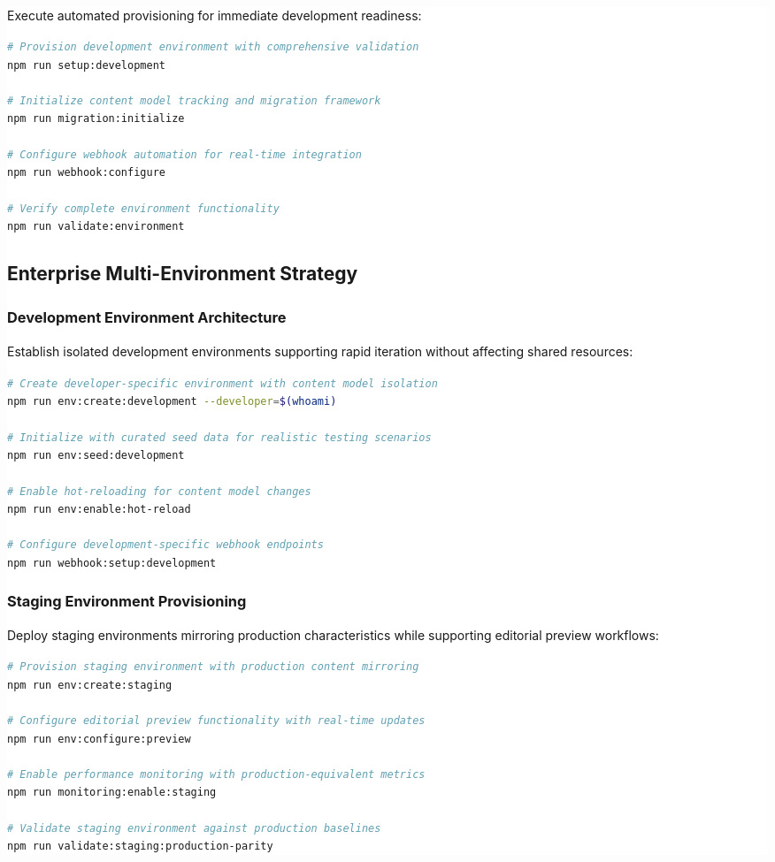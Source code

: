 Execute automated provisioning for immediate development readiness:

```bash
# Provision development environment with comprehensive validation
npm run setup:development

# Initialize content model tracking and migration framework
npm run migration:initialize

# Configure webhook automation for real-time integration
npm run webhook:configure

# Verify complete environment functionality
npm run validate:environment
```

## Enterprise Multi-Environment Strategy

### Development Environment Architecture

Establish isolated development environments supporting rapid iteration without affecting shared resources:

```bash
# Create developer-specific environment with content model isolation
npm run env:create:development --developer=$(whoami)

# Initialize with curated seed data for realistic testing scenarios
npm run env:seed:development

# Enable hot-reloading for content model changes
npm run env:enable:hot-reload

# Configure development-specific webhook endpoints
npm run webhook:setup:development
```

### Staging Environment Provisioning

Deploy staging environments mirroring production characteristics while supporting editorial preview workflows:

```bash
# Provision staging environment with production content mirroring
npm run env:create:staging

# Configure editorial preview functionality with real-time updates
npm run env:configure:preview

# Enable performance monitoring with production-equivalent metrics
npm run monitoring:enable:staging

# Validate staging environment against production baselines
npm run validate:staging:production-parity
```
